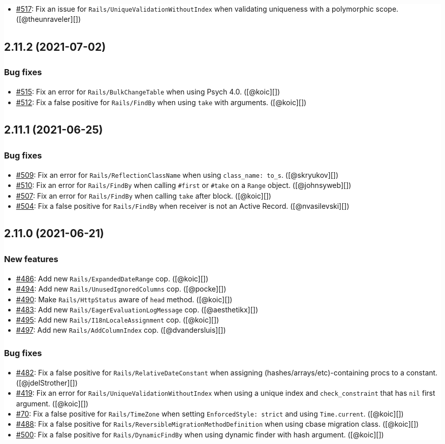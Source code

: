 * [#517](https://github.com/rubocop/rubocop-rails/pull/517): Fix an issue for `Rails/UniqueValidationWithoutIndex` when validating uniqueness with a polymorphic scope. ([@theunraveler][])

## 2.11.2 (2021-07-02)

### Bug fixes

* [#515](https://github.com/rubocop/rubocop-rails/issues/515): Fix an error for `Rails/BulkChangeTable` when using Psych 4.0. ([@koic][])
* [#512](https://github.com/rubocop/rubocop-rails/issues/512): Fix a false positive for `Rails/FindBy` when using `take` with arguments. ([@koic][])

## 2.11.1 (2021-06-25)

### Bug fixes

* [#509](https://github.com/rubocop/rubocop-rails/pull/509): Fix an error for `Rails/ReflectionClassName` when using `class_name: to_s`. ([@skryukov][])
* [#510](https://github.com/rubocop/rubocop-rails/pull/510): Fix an error for `Rails/FindBy` when calling `#first` or `#take` on a `Range` object. ([@johnsyweb][])
* [#507](https://github.com/rubocop/rubocop-rails/pull/507): Fix an error for `Rails/FindBy` when calling `take` after block. ([@koic][])
* [#504](https://github.com/rubocop/rubocop-rails/issues/504): Fix a false positive for `Rails/FindBy` when receiver is not an Active Record. ([@nvasilevski][])

## 2.11.0 (2021-06-21)

### New features

* [#486](https://github.com/rubocop/rubocop-rails/issues/486): Add new `Rails/ExpandedDateRange` cop. ([@koic][])
* [#494](https://github.com/rubocop/rubocop-rails/pull/494): Add new `Rails/UnusedIgnoredColumns` cop. ([@pocke][])
* [#490](https://github.com/rubocop/rubocop-rails/issues/490): Make `Rails/HttpStatus` aware of `head` method. ([@koic][])
* [#483](https://github.com/rubocop/rubocop-rails/pull/483): Add new `Rails/EagerEvaluationLogMessage` cop. ([@aesthetikx][])
* [#495](https://github.com/rubocop/rubocop-rails/issues/495): Add new `Rails/I18nLocaleAssignment` cop. ([@koic][])
* [#497](https://github.com/rubocop/rubocop-rails/issues/497): Add new `Rails/AddColumnIndex` cop. ([@dvandersluis][])

### Bug fixes

* [#482](https://github.com/rubocop/rubocop-rails/pull/482): Fix a false positive for `Rails/RelativeDateConstant` when assigning (hashes/arrays/etc)-containing procs to a constant. ([@jdelStrother][])
* [#419](https://github.com/rubocop/rubocop-rails/issues/419): Fix an error for `Rails/UniqueValidationWithoutIndex` when using a unique index and `check_constraint` that has `nil` first argument. ([@koic][])
* [#70](https://github.com/rubocop/rubocop-rails/issues/70): Fix a false positive for `Rails/TimeZone` when setting `EnforcedStyle: strict` and using `Time.current`. ([@koic][])
* [#488](https://github.com/rubocop/rubocop-rails/issues/488): Fix a false positive for `Rails/ReversibleMigrationMethodDefinition` when using cbase migration class. ([@koic][])
* [#500](https://github.com/rubocop/rubocop-rails/issues/500): Fix a false positive for `Rails/DynamicFindBy` when using dynamic finder with hash argument. ([@koic][])
